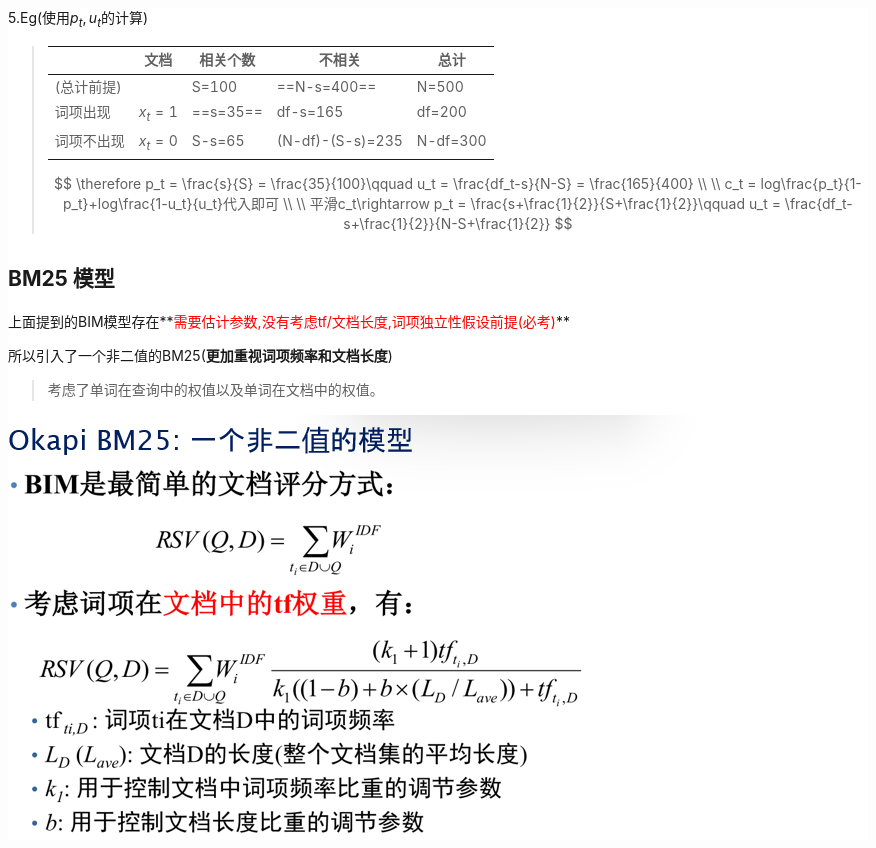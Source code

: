 5.Eg(使用$p_t,u_t$的计算)

>   |            | 文档    | 相关个数 | 不相关           | 总计     |
>   | ---------- | ------- | -------- | ---------------- | -------- |
>   | (总计前提) |         | S=100    | ==N-s=400==      | N=500    |
>   | 词项出现   | $x_t=1$ | ==s=35== | df-s=165         | df=200   |
>   | 词项不出现 | $x_t=0$ | S-s=65   | (N-df)-(S-s)=235 | N-df=300 |
>
>   $$
>   \therefore p_t = \frac{s}{S} = \frac{35}{100}\qquad u_t = \frac{df_t-s}{N-S} = \frac{165}{400}
>   \\ \\
>   c_t = log\frac{p_t}{1-p_t}+log\frac{1-u_t}{u_t}代入即可
>   \\ \\
>   平滑c_t\rightarrow p_t = \frac{s+\frac{1}{2}}{S+\frac{1}{2}}\qquad u_t = \frac{df_t-s+\frac{1}{2}}{N-S+\frac{1}{2}}
>   $$

## BM25 **模型**

上面提到的BIM模型存在**<font color=red>需要估计参数,没有考虑tf/文档长度,词项独立性假设前提(必考)</font>**

所以引入了一个非二值的BM25(**更加重视词项频率和文档长度**)

>考虑了单词在查询中的权值以及单词在文档中的权值。

![image-20250601223033856](./assets/image-20250601223033856.png)
